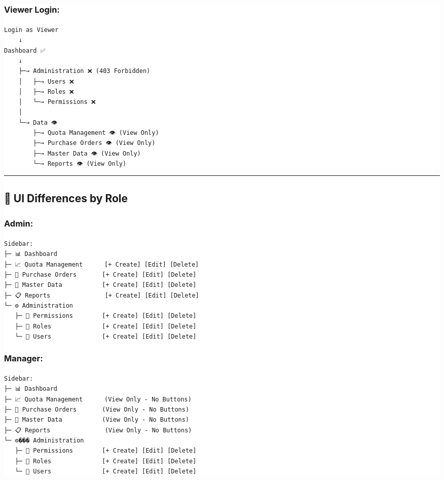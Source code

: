```
```

### Viewer Login:
```
Login as Viewer
    ↓
Dashboard ✅
    ↓
    ├─→ Administration ❌ (403 Forbidden)
    │   ├─→ Users ❌
    │   ├─→ Roles ❌
    │   └─→ Permissions ❌
    │
    └─→ Data 👁️
        ├─→ Quota Management 👁️ (View Only)
        ├─→ Purchase Orders 👁️ (View Only)
        ├─→ Master Data 👁️ (View Only)
        └─→ Reports 👁️ (View Only)
```

---

## 🎨 UI Differences by Role

### Admin:
```
Sidebar:
├─ 📊 Dashboard
├─ 📈 Quota Management      [+ Create] [Edit] [Delete]
├─ 🛒 Purchase Orders       [+ Create] [Edit] [Delete]
├─ 💾 Master Data           [+ Create] [Edit] [Delete]
├─ 📋 Reports               [+ Create] [Edit] [Delete]
└─ ⚙️ Administration
   ├─ 🔑 Permissions        [+ Create] [Edit] [Delete]
   ├─ 👥 Roles              [+ Create] [Edit] [Delete]
   └─ 👤 Users              [+ Create] [Edit] [Delete]
```

### Manager:
```
Sidebar:
├─ 📊 Dashboard
├─ 📈 Quota Management      (View Only - No Buttons)
├─ 🛒 Purchase Orders       (View Only - No Buttons)
├─ 💾 Master Data           (View Only - No Buttons)
├─ 📋 Reports               (View Only - No Buttons)
└─ ⚙��� Administration
   ├─ 🔑 Permissions        [+ Create] [Edit] [Delete]
   ├─ 👥 Roles              [+ Create] [Edit] [Delete]
   └─ 👤 Users              [+ Create] [Edit] [Delete]
```
